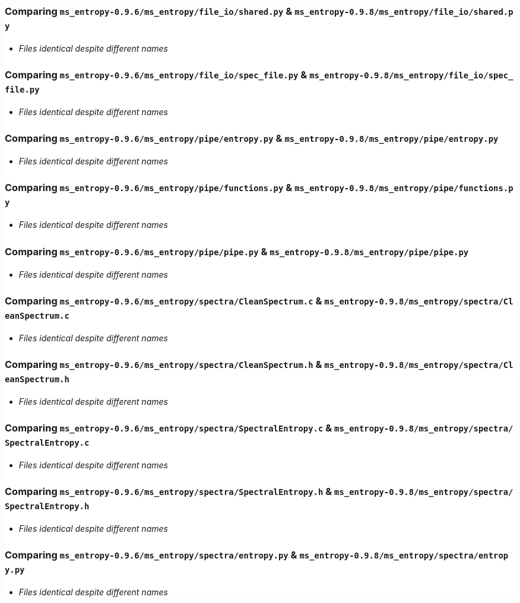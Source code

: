 ### Comparing `ms_entropy-0.9.6/ms_entropy/file_io/shared.py` & `ms_entropy-0.9.8/ms_entropy/file_io/shared.py`

 * *Files identical despite different names*

### Comparing `ms_entropy-0.9.6/ms_entropy/file_io/spec_file.py` & `ms_entropy-0.9.8/ms_entropy/file_io/spec_file.py`

 * *Files identical despite different names*

### Comparing `ms_entropy-0.9.6/ms_entropy/pipe/entropy.py` & `ms_entropy-0.9.8/ms_entropy/pipe/entropy.py`

 * *Files identical despite different names*

### Comparing `ms_entropy-0.9.6/ms_entropy/pipe/functions.py` & `ms_entropy-0.9.8/ms_entropy/pipe/functions.py`

 * *Files identical despite different names*

### Comparing `ms_entropy-0.9.6/ms_entropy/pipe/pipe.py` & `ms_entropy-0.9.8/ms_entropy/pipe/pipe.py`

 * *Files identical despite different names*

### Comparing `ms_entropy-0.9.6/ms_entropy/spectra/CleanSpectrum.c` & `ms_entropy-0.9.8/ms_entropy/spectra/CleanSpectrum.c`

 * *Files identical despite different names*

### Comparing `ms_entropy-0.9.6/ms_entropy/spectra/CleanSpectrum.h` & `ms_entropy-0.9.8/ms_entropy/spectra/CleanSpectrum.h`

 * *Files identical despite different names*

### Comparing `ms_entropy-0.9.6/ms_entropy/spectra/SpectralEntropy.c` & `ms_entropy-0.9.8/ms_entropy/spectra/SpectralEntropy.c`

 * *Files identical despite different names*

### Comparing `ms_entropy-0.9.6/ms_entropy/spectra/SpectralEntropy.h` & `ms_entropy-0.9.8/ms_entropy/spectra/SpectralEntropy.h`

 * *Files identical despite different names*

### Comparing `ms_entropy-0.9.6/ms_entropy/spectra/entropy.py` & `ms_entropy-0.9.8/ms_entropy/spectra/entropy.py`

 * *Files identical despite different names*
